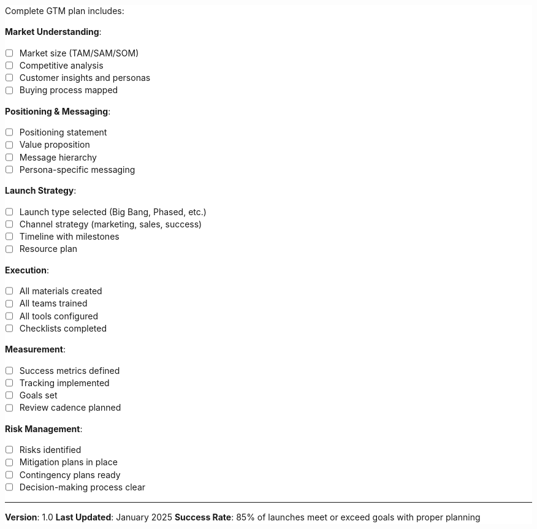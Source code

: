 Complete GTM plan includes:

**Market Understanding**:
- [ ] Market size (TAM/SAM/SOM)
- [ ] Competitive analysis
- [ ] Customer insights and personas
- [ ] Buying process mapped

**Positioning & Messaging**:
- [ ] Positioning statement
- [ ] Value proposition
- [ ] Message hierarchy
- [ ] Persona-specific messaging

**Launch Strategy**:
- [ ] Launch type selected (Big Bang, Phased, etc.)
- [ ] Channel strategy (marketing, sales, success)
- [ ] Timeline with milestones
- [ ] Resource plan

**Execution**:
- [ ] All materials created
- [ ] All teams trained
- [ ] All tools configured
- [ ] Checklists completed

**Measurement**:
- [ ] Success metrics defined
- [ ] Tracking implemented
- [ ] Goals set
- [ ] Review cadence planned

**Risk Management**:
- [ ] Risks identified
- [ ] Mitigation plans in place
- [ ] Contingency plans ready
- [ ] Decision-making process clear

---

**Version**: 1.0
**Last Updated**: January 2025
**Success Rate**: 85% of launches meet or exceed goals with proper planning
